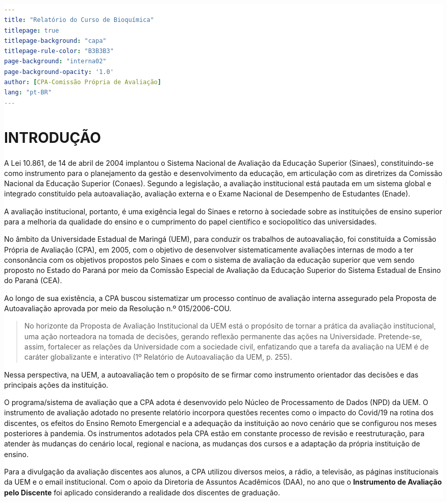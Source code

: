 ```yaml
---
title: "Relatório do Curso de Bioquímica"
titlepage: true
titlepage-background: "capa"
titlepage-rule-color: "B3B3B3"
page-background: "interna02"
page-background-opacity: '1.0'
author: [CPA-Comissão Própria de Avaliação]
lang: "pt-BR"
---
```


# INTRODUÇÃO

A Lei 10.861, de 14 de abril de 2004 implantou o Sistema Nacional de Avaliação da Educação Superior (Sinaes), constituindo-se como instrumento para o planejamento da gestão e desenvolvimento da educação, em articulação com as diretrizes da Comissão Nacional da Educação Superior (Conaes). Segundo a legislação, a avaliação institucional está pautada em um sistema global e integrado constituído pela autoavaliação, avaliação externa e o Exame Nacional de Desempenho de Estudantes (Enade).

A avaliação institucional, portanto, é uma exigência legal do Sinaes e retorno à sociedade sobre as instituições de ensino superior para a melhoria da qualidade do ensino e o cumprimento do papel científico e sociopolítico das universidades.

No âmbito da Universidade Estadual de Maringá (UEM), para conduzir os trabalhos de autoavaliação, foi constituída a Comissão Própria de Avaliação (CPA), em 2005, com o objetivo de desenvolver sistematicamente avaliações internas de modo a ter consonância com os objetivos propostos pelo Sinaes e com o sistema de avaliação da educação superior que vem sendo proposto no Estado do Paraná por meio da Comissão Especial de Avaliação da Educação Superior do Sistema Estadual de Ensino do Paraná (CEA).

Ao longo de sua existência, a CPA buscou sistematizar um processo contínuo de avaliação interna assegurado pela Proposta de Autoavaliação aprovada por meio da Resolução n.º 015/2006-COU.

> No horizonte da Proposta de Avaliação Institucional da UEM está o propósito de tornar a prática da avaliação institucional, uma ação norteadora na tomada de decisões, gerando reflexão permanente das ações na Universidade. Pretende-se, assim, fortalecer as relações da Universidade com a sociedade civil, enfatizando que a tarefa da avaliação na UEM é de caráter globalizante e interativo (1º Relatório de Autoavaliação da UEM, p. 255).

Nessa perspectiva, na UEM, a autoavaliação tem o propósito de se firmar como instrumento orientador das decisões e das principais ações da instituição.

O programa/sistema de avaliação que a CPA adota é desenvovido pelo Núcleo de Processamento de Dados (NPD) da UEM. O instrumento de avaliação adotado no presente relatório incorpora questões recentes como o impacto do Covid/19 na rotina dos discentes, os efeitos do Ensino Remoto Emergencial e a adequação da instituição ao novo cenário que se configurou nos meses posteriores à pandemia. Os instrumentos adotados pela CPA estão em constante processo de revisão e reestruturação, para atender às mudanças do cenário local, regional e naciona, as mudanças dos cursos e a adaptação da própria instituição de ensino.

Para a divulgação da avaliação discentes aos alunos, a CPA utilizou diversos meios, a rádio, a televisão, as páginas institucionais da UEM e o email institucional. Com o apoio da Diretoria de Assuntos Acadêmicos (DAA), no ano que o **Instrumento de Avaliação pelo Discente** foi aplicado considerando a realidade dos discentes de graduação.


[^1]: Os dados dessa e das demais tabelas apresentadas neste relatório têm como fonte as informações básicas das avaliações discentes de cada ano letivo no qual o instrumento foi aplicado pela CPA.